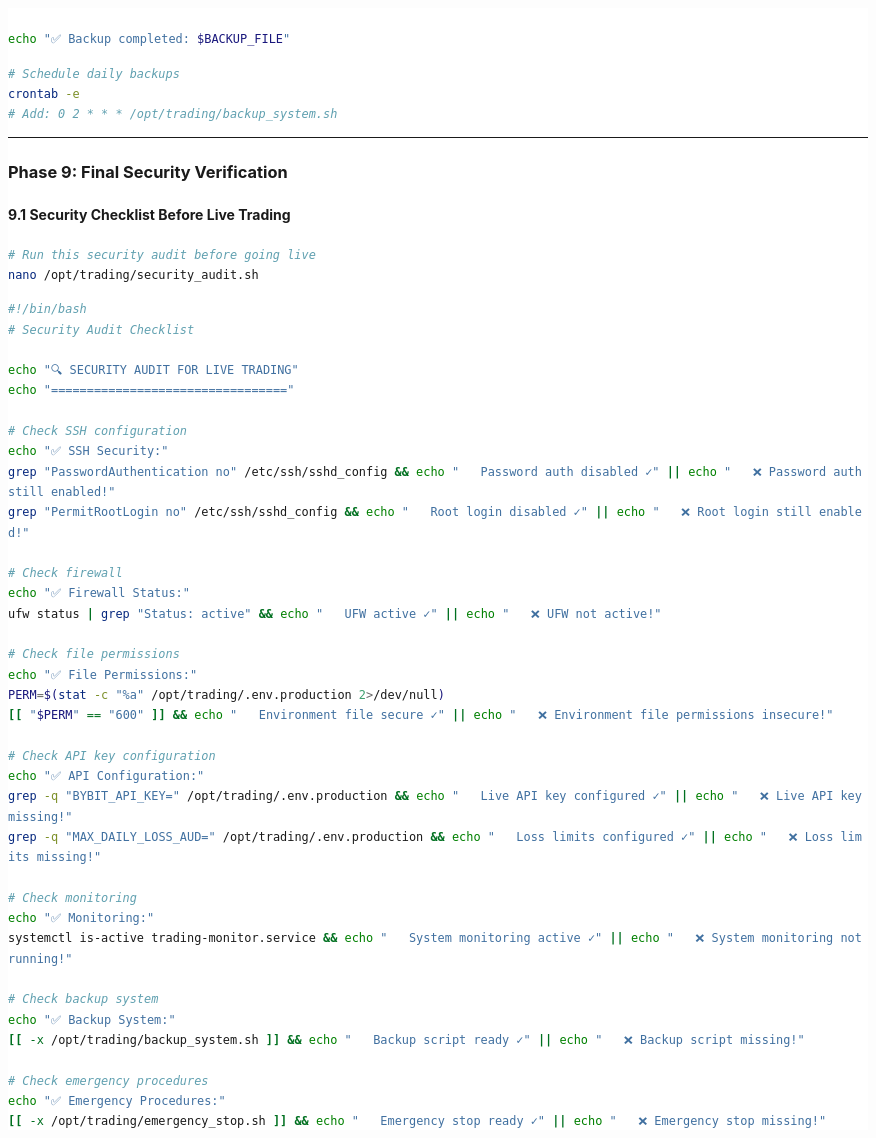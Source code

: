 ```bash

echo "✅ Backup completed: $BACKUP_FILE"
```

```bash
# Schedule daily backups
crontab -e
# Add: 0 2 * * * /opt/trading/backup_system.sh
```

---

### **Phase 9: Final Security Verification**

#### **9.1 Security Checklist Before Live Trading**
```bash
# Run this security audit before going live
nano /opt/trading/security_audit.sh
```

```bash
#!/bin/bash
# Security Audit Checklist

echo "🔍 SECURITY AUDIT FOR LIVE TRADING"
echo "================================="

# Check SSH configuration
echo "✅ SSH Security:"
grep "PasswordAuthentication no" /etc/ssh/sshd_config && echo "   Password auth disabled ✓" || echo "   ❌ Password auth still enabled!"  
grep "PermitRootLogin no" /etc/ssh/sshd_config && echo "   Root login disabled ✓" || echo "   ❌ Root login still enabled!"

# Check firewall
echo "✅ Firewall Status:"
ufw status | grep "Status: active" && echo "   UFW active ✓" || echo "   ❌ UFW not active!"

# Check file permissions
echo "✅ File Permissions:"
PERM=$(stat -c "%a" /opt/trading/.env.production 2>/dev/null)
[[ "$PERM" == "600" ]] && echo "   Environment file secure ✓" || echo "   ❌ Environment file permissions insecure!"

# Check API key configuration
echo "✅ API Configuration:"
grep -q "BYBIT_API_KEY=" /opt/trading/.env.production && echo "   Live API key configured ✓" || echo "   ❌ Live API key missing!"
grep -q "MAX_DAILY_LOSS_AUD=" /opt/trading/.env.production && echo "   Loss limits configured ✓" || echo "   ❌ Loss limits missing!"

# Check monitoring  
echo "✅ Monitoring:"
systemctl is-active trading-monitor.service && echo "   System monitoring active ✓" || echo "   ❌ System monitoring not running!"

# Check backup system
echo "✅ Backup System:"
[[ -x /opt/trading/backup_system.sh ]] && echo "   Backup script ready ✓" || echo "   ❌ Backup script missing!"

# Check emergency procedures
echo "✅ Emergency Procedures:"
[[ -x /opt/trading/emergency_stop.sh ]] && echo "   Emergency stop ready ✓" || echo "   ❌ Emergency stop missing!"
```